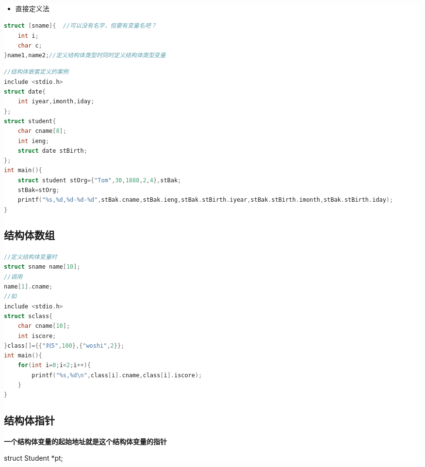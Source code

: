 - 直接定义法

```c
struct [sname]{  //可以没有名字，但要有变量名吧？
    int i;
    char c;
}name1,name2;//定义结构体类型时同时定义结构体类型变量
```

```c
//结构体嵌套定义的案例
include <stdio.h>
struct date{
	int iyear,imonth,iday;
};
struct student{
	char cname[8];
	int ieng;
	struct date stBirth;
};
int main(){
	struct student stOrg={"Tom",30,1888,2,4},stBak;
	stBak=stOrg;
	printf("%s,%d,%d-%d-%d",stBak.cname,stBak.ieng,stBak.stBirth.iyear,stBak.stBirth.imonth,stBak.stBirth.iday);
}
```

## 结构体数组

```c
//定义结构体变量时
struct sname name[10];
//调用
name[1].cname;
//如
include <stdio.h>
struct sclass{
	char cname[10];
	int iscore;
}class[]={{"刘5",100},{"woshi",2}};
int main(){
	for(int i=0;i<2;i++){
		printf("%s,%d\n",class[i].cname,class[i].iscore);
	}
} 
```

## 结构体指针

**一个结构体变量的起始地址就是这个结构体变量的指针**

struct Student *pt;
